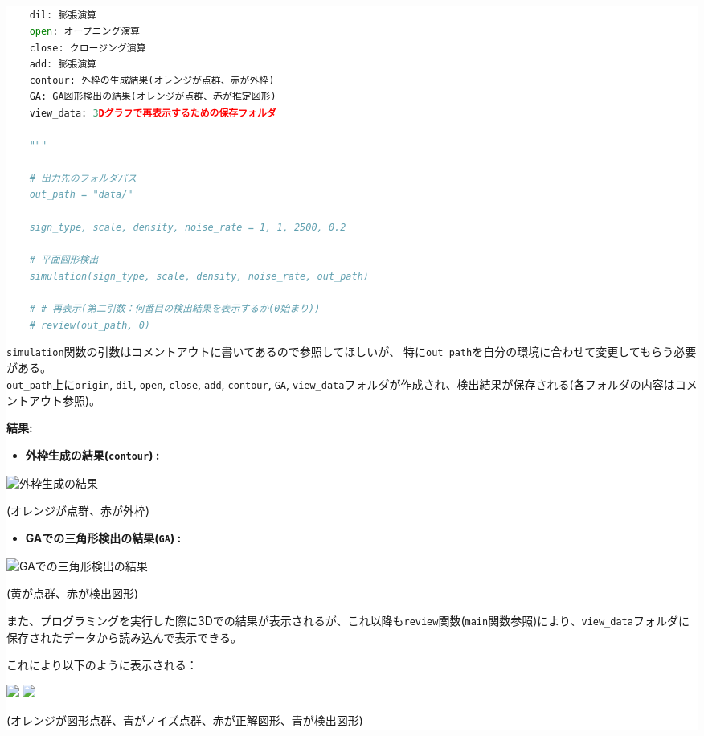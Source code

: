 ```python:Work.py
    dil: 膨張演算
    open: オープニング演算
    close: クロージング演算
    add: 膨張演算
    contour: 外枠の生成結果(オレンジが点群、赤が外枠)
    GA: GA図形検出の結果(オレンジが点群、赤が推定図形)
    view_data: 3Dグラフで再表示するための保存フォルダ

    """

    # 出力先のフォルダパス
    out_path = "data/"

    sign_type, scale, density, noise_rate = 1, 1, 2500, 0.2

    # 平面図形検出
    simulation(sign_type, scale, density, noise_rate, out_path)

    # # 再表示(第二引数：何番目の検出結果を表示するか(0始まり))
    # review(out_path, 0)
```

`simulation`関数の引数はコメントアウトに書いてあるので参照してほしいが、
特に`out_path`を自分の環境に合わせて変更してもらう必要がある。  
`out_path`上に`origin`, `dil`, `open`, `close`, `add`, `contour`, `GA`, `view_data`フォルダが作成され、検出結果が保存される(各フォルダの内容はコメントアウト参照)。

**結果:**

- **外枠生成の結果(`contour`) :**

<img src="./samples/contour.png" width="400px" title="外枠生成の結果">  

(オレンジが点群、赤が外枠)

- **GAでの三角形検出の結果(`GA`) :**

<img src="./samples/tri.png" width="400px" title="GAでの三角形検出の結果">  

(黄が点群、赤が検出図形)

また、プログラミングを実行した際に3Dでの結果が表示されるが、これ以降も`review`関数(`main`関数参照)により、`view_data`フォルダに保存されたデータから読み込んで表示できる。

これにより以下のように表示される：

<img src="./samples/result1.png" width="400px">
<img src="./samples/result2.png" width="400px">

(オレンジが図形点群、青がノイズ点群、赤が正解図形、青が検出図形)
